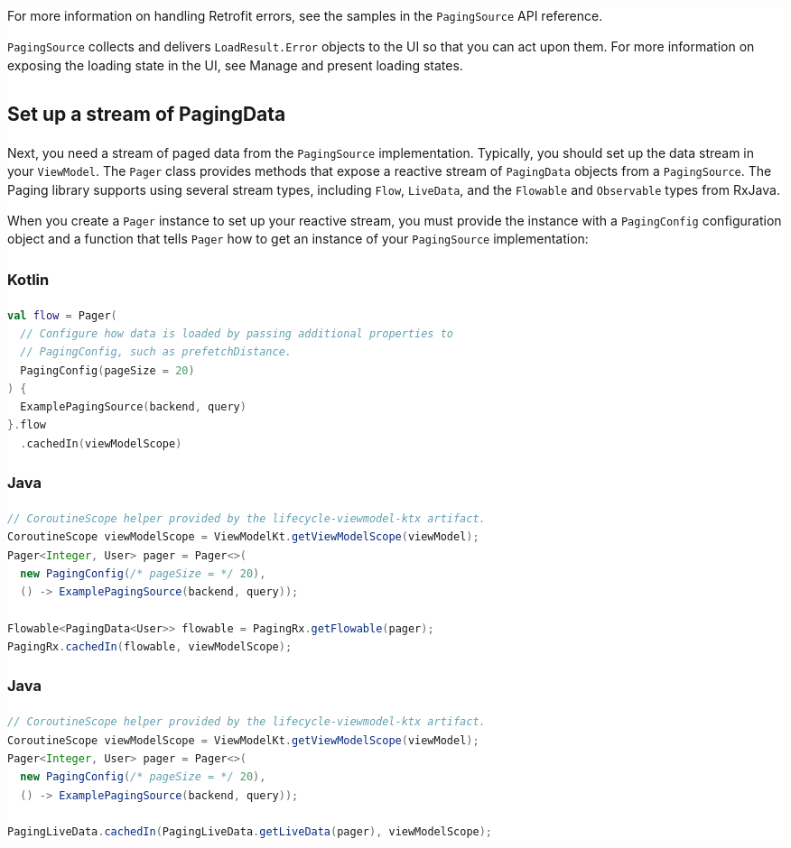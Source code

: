 For more information on handling Retrofit errors, see the samples in the `PagingSource` API reference.

`PagingSource` collects and delivers `LoadResult.Error` objects to the UI so that you can act upon them. For more information on exposing the loading state in the UI, see Manage and present loading states.

Set up a stream of PagingData
-----------------------------

Next, you need a stream of paged data from the `PagingSource` implementation. Typically, you should set up the data stream in your `ViewModel`. The `Pager` class provides methods that expose a reactive stream of `PagingData` objects from a `PagingSource`. The Paging library supports using several stream types, including `Flow`, `LiveData`, and the `Flowable` and `Observable` types from RxJava.

When you create a `Pager` instance to set up your reactive stream, you must provide the instance with a `PagingConfig` configuration object and a function that tells `Pager` how to get an instance of your `PagingSource` implementation:

### Kotlin

```kotlin
val flow = Pager(
  // Configure how data is loaded by passing additional properties to
  // PagingConfig, such as prefetchDistance.
  PagingConfig(pageSize = 20)
) {
  ExamplePagingSource(backend, query)
}.flow
  .cachedIn(viewModelScope)
```

### Java

```java
// CoroutineScope helper provided by the lifecycle-viewmodel-ktx artifact.
CoroutineScope viewModelScope = ViewModelKt.getViewModelScope(viewModel);
Pager<Integer, User> pager = Pager<>(
  new PagingConfig(/* pageSize = */ 20),
  () -> ExamplePagingSource(backend, query));

Flowable<PagingData<User>> flowable = PagingRx.getFlowable(pager);
PagingRx.cachedIn(flowable, viewModelScope);
```

### Java

```java
// CoroutineScope helper provided by the lifecycle-viewmodel-ktx artifact.
CoroutineScope viewModelScope = ViewModelKt.getViewModelScope(viewModel);
Pager<Integer, User> pager = Pager<>(
  new PagingConfig(/* pageSize = */ 20),
  () -> ExamplePagingSource(backend, query));

PagingLiveData.cachedIn(PagingLiveData.getLiveData(pager), viewModelScope);
```
